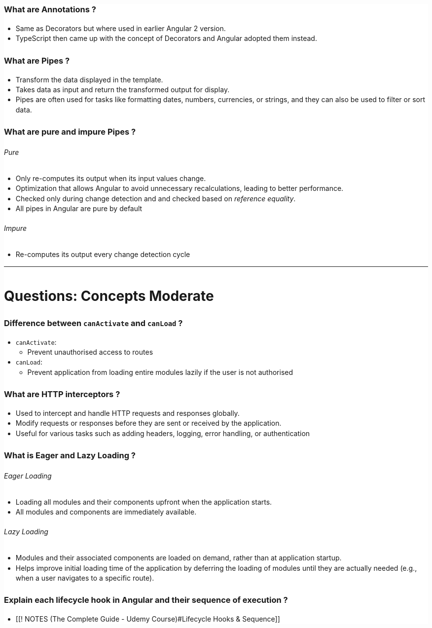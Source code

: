 ### What are Annotations ?
- Same as Decorators but where used in earlier Angular 2 version.
- TypeScript then came up with the concept of Decorators and Angular adopted them instead.

### What are Pipes ?
- Transform the data displayed in the template. 
- Takes data as input and return the transformed output for display. 
- Pipes are often used for tasks like formatting dates, numbers, currencies, or strings, and they can also be used to filter or sort data.

### What are pure and impure Pipes ?
###### Pure
- Only re-computes its output when its input values change. 
- Optimization that allows Angular to avoid unnecessary recalculations, leading to better performance.
- Checked only during change detection and and checked based on *reference equality*.
- All pipes in Angular are pure by default
###### Impure
- Re-computes its output every change detection cycle 

------------------------------------------------------------------------
# Questions: Concepts Moderate

### Difference between `canActivate` and `canLoad` ?
- `canActivate`:
	- Prevent unauthorised access to routes
- `canLoad`:
	- Prevent application from loading entire modules lazily if the user is not authorised

### What are HTTP interceptors ?
- Used to intercept and handle HTTP requests and responses globally.
- Modify requests or responses before they are sent or received by the application. 
- Useful for various tasks such as adding headers, logging, error handling, or authentication

### What is Eager and Lazy Loading ?
###### Eager Loading
- Loading all modules and their components upfront when the application starts.
- All modules and components are immediately available.
###### Lazy Loading
- Modules and their associated components are loaded on demand, rather than at application startup. 
- Helps improve initial loading time of the application by deferring the loading of modules until they are actually needed (e.g., when a user navigates to a specific route).

### Explain each lifecycle hook in Angular and their sequence of execution ?
- [[! NOTES (The Complete Guide - Udemy Course)#Lifecycle Hooks & Sequence]]
